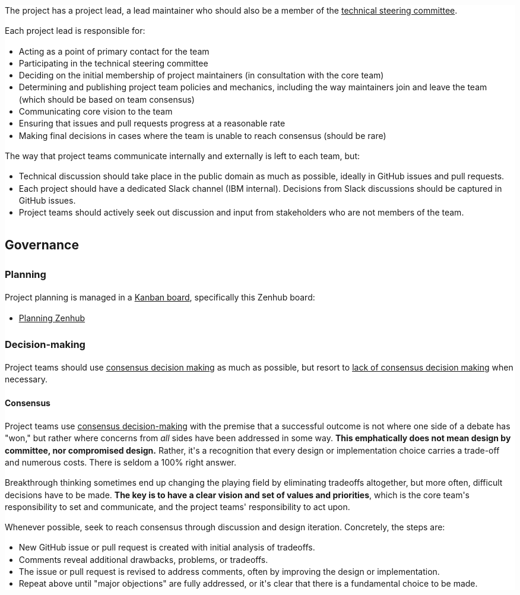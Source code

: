 The project has a project lead, a lead maintainer who should also be a member of the [technical steering committee](#technical-steering-committee).

Each project lead is responsible for:
- Acting as a point of primary contact for the team
- Participating in the technical steering committee
- Deciding on the initial membership of project maintainers (in consultation with the core team)
- Determining and publishing project team policies and mechanics, including the way maintainers join and leave the team (which should be based on team consensus)
- Communicating core vision to the team
- Ensuring that issues and pull requests progress at a reasonable rate
- Making final decisions in cases where the team is unable to reach consensus (should be rare)

The way that project teams communicate internally and externally is left to each team, but:
- Technical discussion should take place in the public domain as much as possible, ideally in GitHub issues and pull requests.
- Each project should have a dedicated Slack channel (IBM internal). Decisions from Slack discussions should be captured in GitHub issues.
- Project teams should actively seek out discussion and input from stakeholders who are not members of the team.

## Governance

### Planning

Project planning is managed in a [Kanban board](https://en.wikipedia.org/wiki/Kanban_board), specifically this Zenhub board:

- [Planning Zenhub](https://github.ibm.com/garage-catalyst/planning)

### Decision-making

Project teams should use [consensus decision making](#consensus) as much as possible, but resort to [lack of consensus decision making](#lack-of-consensus) when necessary.

#### Consensus

Project teams use [consensus decision-making](http://en.wikipedia.org/wiki/Consensus_decision-making) with the premise that a successful outcome is not where one side of a debate has "won," but rather where concerns from _all_ sides have been addressed in some way. **This emphatically does not mean design by committee, nor compromised design.** Rather, it's a recognition that every design or implementation choice carries a trade-off and numerous costs. There is seldom a 100% right answer.

Breakthrough thinking sometimes end up changing the playing field by eliminating tradeoffs altogether, but more often, difficult decisions have to be made. **The key is to have a clear vision and set of values and priorities**, which is the core team's responsibility to set and communicate, and the project teams' responsibility to act upon.

Whenever possible, seek to reach consensus through discussion and design iteration. Concretely, the steps are:

- New GitHub issue or pull request is created with initial analysis of tradeoffs.
- Comments reveal additional drawbacks, problems, or tradeoffs.
- The issue or pull request is revised to address comments, often by improving the design or implementation.
- Repeat above until "major objections" are fully addressed, or it's clear that there is a fundamental choice to be made.
